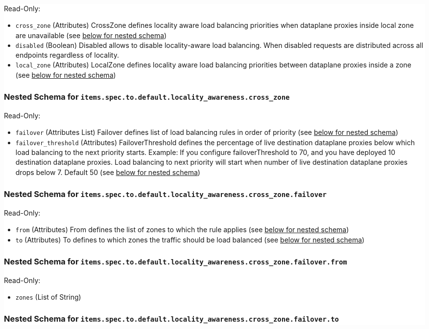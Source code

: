 Read-Only:

- `cross_zone` (Attributes) CrossZone defines locality aware load balancing priorities when dataplane proxies inside local zone
are unavailable (see [below for nested schema](#nestedatt--items--spec--to--default--locality_awareness--cross_zone))
- `disabled` (Boolean) Disabled allows to disable locality-aware load balancing.
When disabled requests are distributed across all endpoints regardless of locality.
- `local_zone` (Attributes) LocalZone defines locality aware load balancing priorities between dataplane proxies inside a zone (see [below for nested schema](#nestedatt--items--spec--to--default--locality_awareness--local_zone))

<a id="nestedatt--items--spec--to--default--locality_awareness--cross_zone"></a>
### Nested Schema for `items.spec.to.default.locality_awareness.cross_zone`

Read-Only:

- `failover` (Attributes List) Failover defines list of load balancing rules in order of priority (see [below for nested schema](#nestedatt--items--spec--to--default--locality_awareness--cross_zone--failover))
- `failover_threshold` (Attributes) FailoverThreshold defines the percentage of live destination dataplane proxies below which load balancing to the
next priority starts.
Example: If you configure failoverThreshold to 70, and you have deployed 10 destination dataplane proxies.
Load balancing to next priority will start when number of live destination dataplane proxies drops below 7.
Default 50 (see [below for nested schema](#nestedatt--items--spec--to--default--locality_awareness--cross_zone--failover_threshold))

<a id="nestedatt--items--spec--to--default--locality_awareness--cross_zone--failover"></a>
### Nested Schema for `items.spec.to.default.locality_awareness.cross_zone.failover`

Read-Only:

- `from` (Attributes) From defines the list of zones to which the rule applies (see [below for nested schema](#nestedatt--items--spec--to--default--locality_awareness--cross_zone--failover--from))
- `to` (Attributes) To defines to which zones the traffic should be load balanced (see [below for nested schema](#nestedatt--items--spec--to--default--locality_awareness--cross_zone--failover--to))

<a id="nestedatt--items--spec--to--default--locality_awareness--cross_zone--failover--from"></a>
### Nested Schema for `items.spec.to.default.locality_awareness.cross_zone.failover.from`

Read-Only:

- `zones` (List of String)


<a id="nestedatt--items--spec--to--default--locality_awareness--cross_zone--failover--to"></a>
### Nested Schema for `items.spec.to.default.locality_awareness.cross_zone.failover.to`

